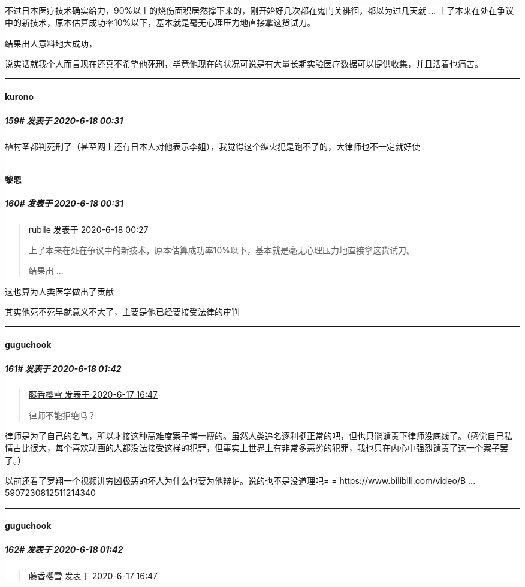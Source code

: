 不过日本医疗技术确实给力，90%以上的烧伤面积居然撑下来的，刚开始好几次都在鬼门关徘徊，都以为过几天就 ...</blockquote>
上了本来在处在争议中的新技术，原本估算成功率10%以下，基本就是毫无心理压力地直接拿这货试刀。

结果出人意料地大成功，

说实话就我个人而言现在还真不希望他死刑，毕竟他现在的状况可说是有大量长期实验医疗数据可以提供收集，并且活着也痛苦。


-----

####  kurono  
##### 159#       发表于 2020-6-18 00:31


植村圣都判死刑了（甚至网上还有日本人对他表示李姐），我觉得这个纵火犯是跑不了的，大律师也不一定就好使


-----

####  黎恩  
##### 160#       发表于 2020-6-18 00:31


<blockquote><a href="httphttps://bbs.saraba1st.com/2b/forum.php?mod=redirect&amp;goto=findpost&amp;pid=47845120&amp;ptid=1942260" target="_blank">rubile 发表于 2020-6-18 00:27</a>

上了本来在处在争议中的新技术，原本估算成功率10%以下，基本就是毫无心理压力地直接拿这货试刀。

结果出 ...</blockquote>
这也算为人类医学做出了贡献


其实他死不死早就意义不大了，主要是他已经要接受法律的审判


-----

####  guguchook  
##### 161#       发表于 2020-6-18 01:42


<blockquote><a href="httphttps://bbs.saraba1st.com/2b/forum.php?mod=redirect&amp;goto=findpost&amp;pid=47839941&amp;ptid=1942260" target="_blank">藤香樱雪 发表于 2020-6-17 16:47</a>

律师不能拒绝吗？</blockquote>
律师是为了自己的名气，所以才接这种高难度案子博一搏的。虽然人类追名逐利挺正常的吧，但也只能谴责下律师没底线了。（感觉自己私情占比很大，每个喜欢动画的人都没法接受这样的犯罪，但事实上世界上有非常多恶劣的犯罪，我也只在内心中强烈谴责了这一个案子罢了。）

以前还看了罗翔一个视频讲穷凶极恶的坏人为什么也要为他辩护。说的也不是没道理吧= =
[https://www.bilibili.com/video/B ... 5907230812511214340](https://www.bilibili.com/video/BV1TE411x7UN?from=search&amp;seid=5907230812511214340)


-----

####  guguchook  
##### 162#       发表于 2020-6-18 01:42


<blockquote><a href="httphttps://bbs.saraba1st.com/2b/forum.php?mod=redirect&amp;goto=findpost&amp;pid=47839941&amp;ptid=1942260" target="_blank">藤香樱雪 发表于 2020-6-17 16:47</a>
